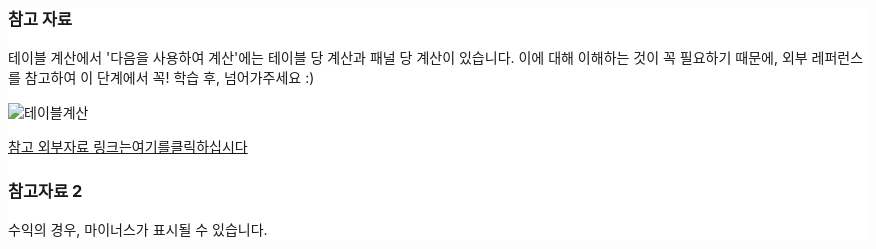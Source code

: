 ### 참고 자료

테이블 계산에서 '다음을 사용하여 계산'에는 테이블 당 계산과 패널 당 계산이 있습니다. 이에 대해 이해하는 것이 꼭 필요하기 때문에, 외부 레퍼런스를 참고하여 이 단계에서 꼭! 학습 후, 넘어가주세요 :)

![테이블계산](https://velog.velcdn.com/images/eunsuh/post/8a56ab15-930d-4ad6-b5ab-74513863115f/image.png
)

[참고 외부자료 링크는여기를클릭하십시다](https://velog.io/@eunsuh/Tableau-%EB%A0%88%EB%B2%A8UP-%EA%B0%95%EC%9D%98-%EC%A0%95%EB%A6%AC-1-%ED%85%8C%EC%9D%B4%EB%B8%94-%EA%B3%84%EC%82%B0)


### 참고자료 2

수익의 경우, 마이너스가 표시될 수 있습니다.